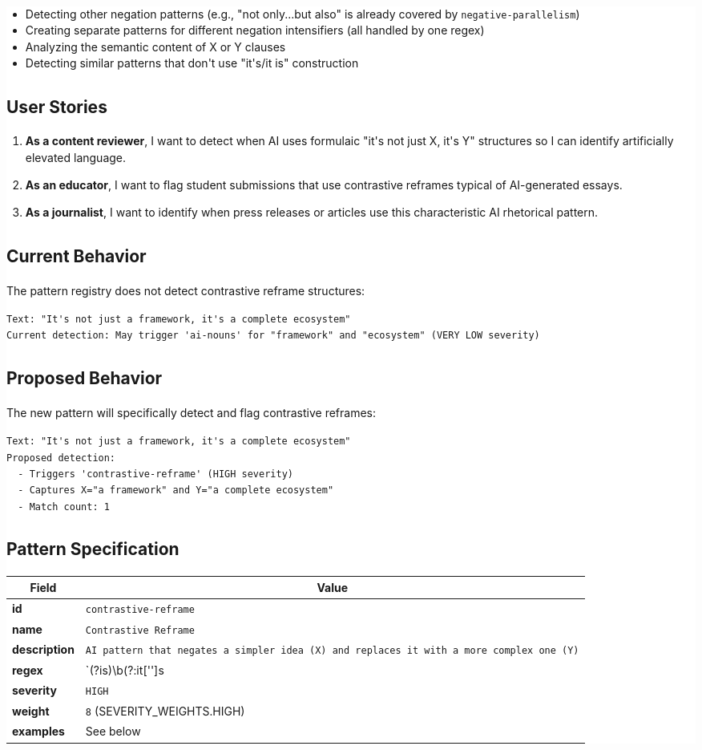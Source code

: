 - Detecting other negation patterns (e.g., "not only...but also" is already covered by `negative-parallelism`)
- Creating separate patterns for different negation intensifiers (all handled by one regex)
- Analyzing the semantic content of X or Y clauses
- Detecting similar patterns that don't use "it's/it is" construction

## User Stories

1. **As a content reviewer**, I want to detect when AI uses formulaic "it's not just X, it's Y" structures so I can identify artificially elevated language.

2. **As an educator**, I want to flag student submissions that use contrastive reframes typical of AI-generated essays.

3. **As a journalist**, I want to identify when press releases or articles use this characteristic AI rhetorical pattern.

## Current Behavior

The pattern registry does not detect contrastive reframe structures:

```
Text: "It's not just a framework, it's a complete ecosystem"
Current detection: May trigger 'ai-nouns' for "framework" and "ecosystem" (VERY LOW severity)
```

## Proposed Behavior

The new pattern will specifically detect and flag contrastive reframes:

```
Text: "It's not just a framework, it's a complete ecosystem"
Proposed detection:
  - Triggers 'contrastive-reframe' (HIGH severity)
  - Captures X="a framework" and Y="a complete ecosystem"
  - Match count: 1
```

## Pattern Specification

| Field | Value |
|-------|-------|
| **id** | `contrastive-reframe` |
| **name** | `Contrastive Reframe` |
| **description** | `AI pattern that negates a simpler idea (X) and replaces it with a more complex one (Y)` |
| **regex** | `(?is)\b(?:it['']s|it\s+is)\s+not\s+(?:(?:just|only|merely|simply)\s+)?(?<X>.+?(?=\s*(?:[,;:]|[—–-]|\.\s+)\s*(?:it['']s|it\s+is)\s+))\s*(?:[,;:]|[—–-]|\.\s+)\s*(?:it['']s|it\s+is)\s+(?<Y>.+)` |
| **severity** | `HIGH` |
| **weight** | `8` (SEVERITY_WEIGHTS.HIGH) |
| **examples** | See below |
